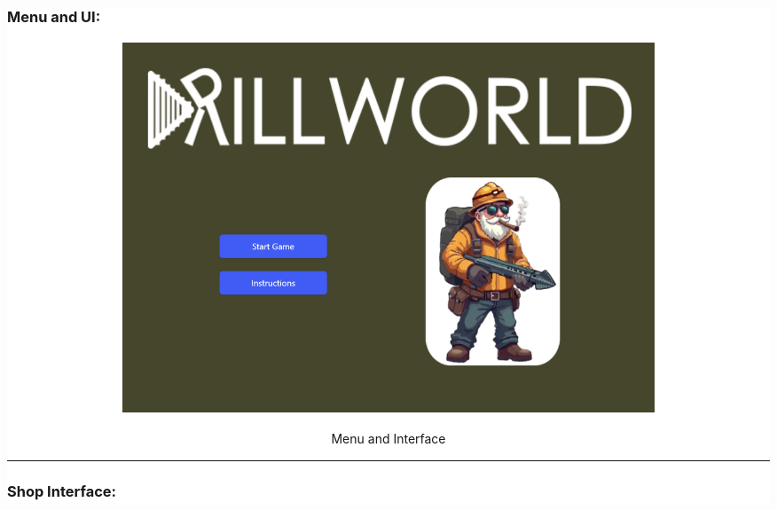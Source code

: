 
### Menu and UI:
<div style="text-align: center;">
  <img src="/images/menu_UI_drillworld.png" alt="Menu UI Screenshot" width="600">
  <p>Menu and Interface</p>
</div>

---

### Shop Interface:
<div style="text-align: center;">